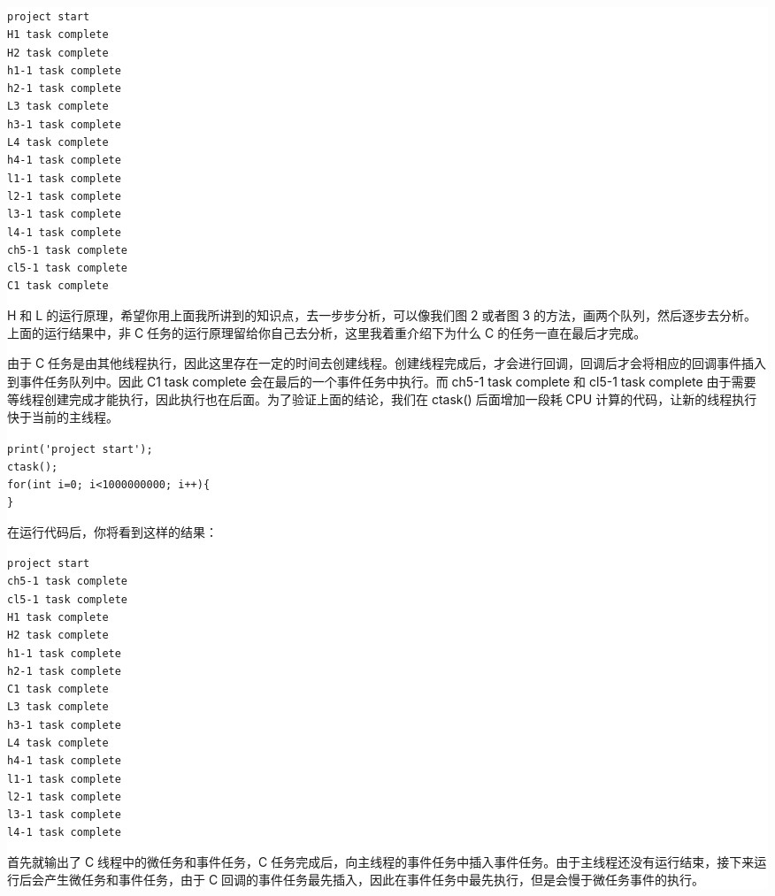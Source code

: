 ```
project start
H1 task complete
H2 task complete
h1-1 task complete
h2-1 task complete
L3 task complete
h3-1 task complete
L4 task complete
h4-1 task complete
l1-1 task complete
l2-1 task complete
l3-1 task complete
l4-1 task complete
ch5-1 task complete
cl5-1 task complete
C1 task complete
```

H 和 L 的运行原理，希望你用上面我所讲到的知识点，去一步步分析，可以像我们图 2 或者图 3 的方法，画两个队列，然后逐步去分析。  
上面的运行结果中，非 C 任务的运行原理留给你自己去分析，这里我着重介绍下为什么 C 的任务一直在最后才完成。

由于 C 任务是由其他线程执行，因此这里存在一定的时间去创建线程。创建线程完成后，才会进行回调，回调后才会将相应的回调事件插入到事件任务队列中。因此 C1 task complete 会在最后的一个事件任务中执行。而 ch5-1 task complete 和 cl5-1 task complete 由于需要等线程创建完成才能执行，因此执行也在后面。为了验证上面的结论，我们在 ctask() 后面增加一段耗 CPU 计算的代码，让新的线程执行快于当前的主线程。

```
print('project start');
ctask();
for(int i=0; i<1000000000; i++){
}
```

在运行代码后，你将看到这样的结果：

```
project start
ch5-1 task complete
cl5-1 task complete
H1 task complete
H2 task complete
h1-1 task complete
h2-1 task complete
C1 task complete
L3 task complete
h3-1 task complete
L4 task complete
h4-1 task complete
l1-1 task complete
l2-1 task complete
l3-1 task complete
l4-1 task complete
```

首先就输出了 C 线程中的微任务和事件任务，C 任务完成后，向主线程的事件任务中插入事件任务。由于主线程还没有运行结束，接下来运行后会产生微任务和事件任务，由于 C 回调的事件任务最先插入，因此在事件任务中最先执行，但是会慢于微任务事件的执行。
